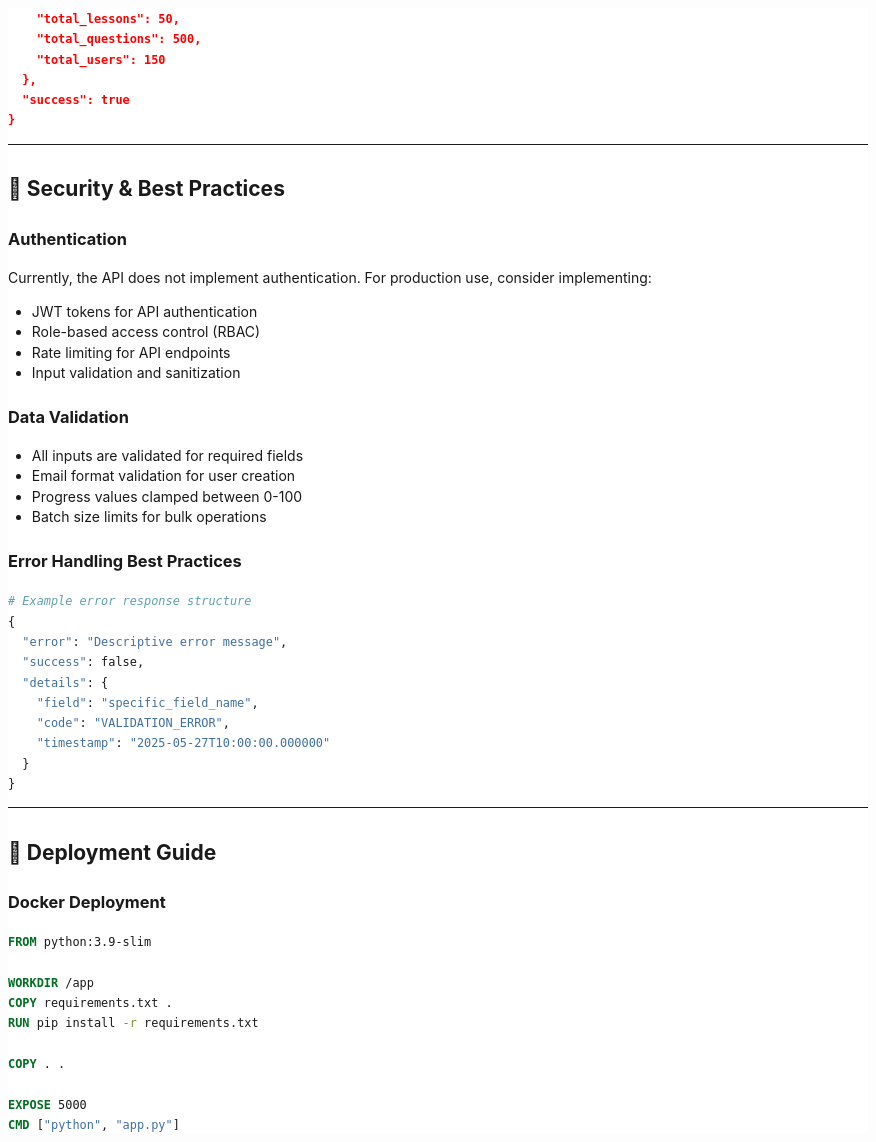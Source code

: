 ```json
    "total_lessons": 50,
    "total_questions": 500,
    "total_users": 150
  },
  "success": true
}
```

---

## 🔐 Security & Best Practices

### Authentication
Currently, the API does not implement authentication. For production use, consider implementing:
- JWT tokens for API authentication
- Role-based access control (RBAC)
- Rate limiting for API endpoints
- Input validation and sanitization

### Data Validation
- All inputs are validated for required fields
- Email format validation for user creation
- Progress values clamped between 0-100
- Batch size limits for bulk operations

### Error Handling Best Practices
```python
# Example error response structure
{
  "error": "Descriptive error message",
  "success": false,
  "details": {
    "field": "specific_field_name",
    "code": "VALIDATION_ERROR",
    "timestamp": "2025-05-27T10:00:00.000000"
  }
}
```

---

## 🚀 Deployment Guide

### Docker Deployment
```dockerfile
FROM python:3.9-slim

WORKDIR /app
COPY requirements.txt .
RUN pip install -r requirements.txt

COPY . .

EXPOSE 5000
CMD ["python", "app.py"]
```
